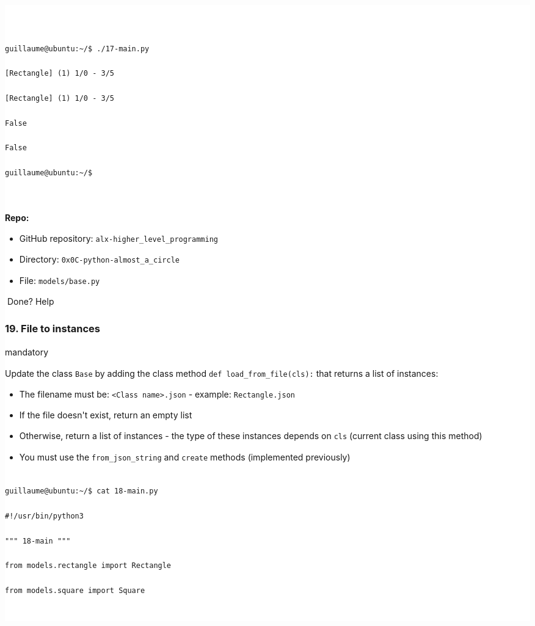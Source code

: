 ```



guillaume@ubuntu:~/$ ./17-main.py

[Rectangle] (1) 1/0 - 3/5

[Rectangle] (1) 1/0 - 3/5

False

False

guillaume@ubuntu:~/$



```



**Repo:**



-   GitHub repository: `alx-higher_level_programming`

-   Directory: `0x0C-python-almost_a_circle`

-   File: `models/base.py`



 Done? Help



### 19\. File to instances



mandatory



Update the class `Base` by adding the class method `def load_from_file(cls):` that returns a list of instances:



-   The filename must be: `<Class name>.json` - example: `Rectangle.json`

-   If the file doesn't exist, return an empty list

-   Otherwise, return a list of instances - the type of these instances depends on `cls` (current class using this method)

-   You must use the `from_json_string` and `create` methods (implemented previously)



```

guillaume@ubuntu:~/$ cat 18-main.py

#!/usr/bin/python3

""" 18-main """

from models.rectangle import Rectangle

from models.square import Square



```